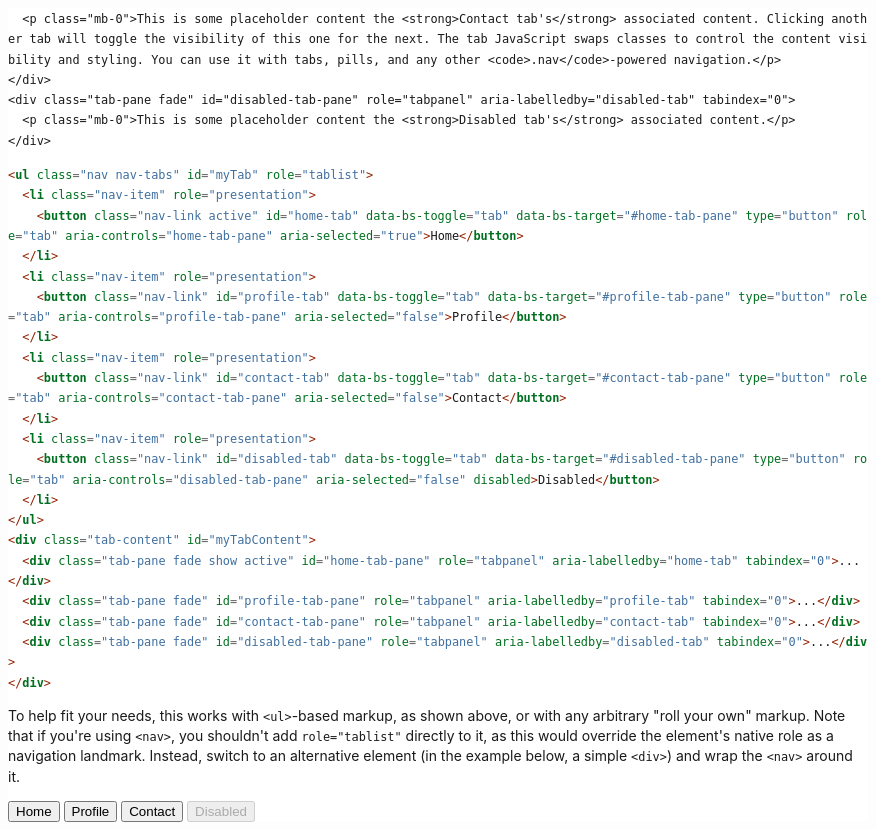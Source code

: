       <p class="mb-0">This is some placeholder content the <strong>Contact tab's</strong> associated content. Clicking another tab will toggle the visibility of this one for the next. The tab JavaScript swaps classes to control the content visibility and styling. You can use it with tabs, pills, and any other <code>.nav</code>-powered navigation.</p>
    </div>
    <div class="tab-pane fade" id="disabled-tab-pane" role="tabpanel" aria-labelledby="disabled-tab" tabindex="0">
      <p class="mb-0">This is some placeholder content the <strong>Disabled tab's</strong> associated content.</p>
    </div>
  </div>
</div>

```html
<ul class="nav nav-tabs" id="myTab" role="tablist">
  <li class="nav-item" role="presentation">
    <button class="nav-link active" id="home-tab" data-bs-toggle="tab" data-bs-target="#home-tab-pane" type="button" role="tab" aria-controls="home-tab-pane" aria-selected="true">Home</button>
  </li>
  <li class="nav-item" role="presentation">
    <button class="nav-link" id="profile-tab" data-bs-toggle="tab" data-bs-target="#profile-tab-pane" type="button" role="tab" aria-controls="profile-tab-pane" aria-selected="false">Profile</button>
  </li>
  <li class="nav-item" role="presentation">
    <button class="nav-link" id="contact-tab" data-bs-toggle="tab" data-bs-target="#contact-tab-pane" type="button" role="tab" aria-controls="contact-tab-pane" aria-selected="false">Contact</button>
  </li>
  <li class="nav-item" role="presentation">
    <button class="nav-link" id="disabled-tab" data-bs-toggle="tab" data-bs-target="#disabled-tab-pane" type="button" role="tab" aria-controls="disabled-tab-pane" aria-selected="false" disabled>Disabled</button>
  </li>
</ul>
<div class="tab-content" id="myTabContent">
  <div class="tab-pane fade show active" id="home-tab-pane" role="tabpanel" aria-labelledby="home-tab" tabindex="0">...</div>
  <div class="tab-pane fade" id="profile-tab-pane" role="tabpanel" aria-labelledby="profile-tab" tabindex="0">...</div>
  <div class="tab-pane fade" id="contact-tab-pane" role="tabpanel" aria-labelledby="contact-tab" tabindex="0">...</div>
  <div class="tab-pane fade" id="disabled-tab-pane" role="tabpanel" aria-labelledby="disabled-tab" tabindex="0">...</div>
</div>
```

To help fit your needs, this works with `<ul>`-based markup, as shown above, or with any arbitrary "roll your own" markup. Note that if you're using `<nav>`, you shouldn't add `role="tablist"` directly to it, as this would override the element's native role as a navigation landmark. Instead, switch to an alternative element (in the example below, a simple `<div>`) and wrap the `<nav>` around it.

<div class="bd-example">
  <nav>
    <div class="nav nav-tabs" id="nav-tab" role="tablist">
      <button class="nav-link active" id="nav-home-tab" data-bs-toggle="tab" data-bs-target="#nav-home" type="button" role="tab" aria-controls="nav-home" aria-selected="true">Home</button>
      <button class="nav-link" id="nav-profile-tab" data-bs-toggle="tab" data-bs-target="#nav-profile" type="button" role="tab" aria-controls="nav-profile" aria-selected="false">Profile</button>
      <button class="nav-link" id="nav-contact-tab" data-bs-toggle="tab" data-bs-target="#nav-contact" type="button" role="tab" aria-controls="nav-contact" aria-selected="false">Contact</button>
      <button class="nav-link" id="nav-disabled-tab" data-bs-toggle="tab" data-bs-target="#nav-disabled" type="button" role="tab" aria-controls="nav-disabled" aria-selected="false" disabled>Disabled</button>
    </div>
  </nav>
  <div class="tab-content" id="nav-tabContent">